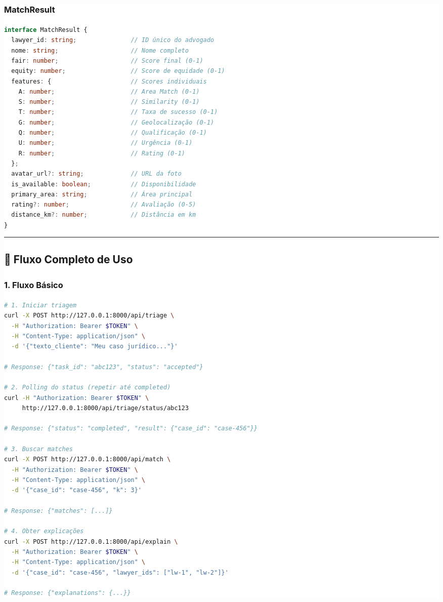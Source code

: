 ### MatchResult
```typescript
interface MatchResult {
  lawyer_id: string;               // ID único do advogado
  nome: string;                    // Nome completo
  fair: number;                    // Score final (0-1)
  equity: number;                  // Score de equidade (0-1)
  features: {                      // Scores individuais
    A: number;                     // Area Match (0-1)
    S: number;                     // Similarity (0-1)  
    T: number;                     // Taxa de sucesso (0-1)
    G: number;                     // Geolocalização (0-1)
    Q: number;                     // Qualificação (0-1)
    U: number;                     // Urgência (0-1)
    R: number;                     // Rating (0-1)
  };
  avatar_url?: string;             // URL da foto
  is_available: boolean;           // Disponibilidade
  primary_area: string;            // Área principal
  rating?: number;                 // Avaliação (0-5)
  distance_km?: number;            // Distância em km
}
```

---

## 🚀 Fluxo Completo de Uso

### 1. Fluxo Básico
```bash
# 1. Iniciar triagem
curl -X POST http://127.0.0.1:8000/api/triage \
  -H "Authorization: Bearer $TOKEN" \
  -H "Content-Type: application/json" \
  -d '{"texto_cliente": "Meu caso jurídico..."}'

# Response: {"task_id": "abc123", "status": "accepted"}

# 2. Polling do status (repetir até completed)
curl -H "Authorization: Bearer $TOKEN" \
     http://127.0.0.1:8000/api/triage/status/abc123

# Response: {"status": "completed", "result": {"case_id": "case-456"}}

# 3. Buscar matches
curl -X POST http://127.0.0.1:8000/api/match \
  -H "Authorization: Bearer $TOKEN" \
  -H "Content-Type: application/json" \
  -d '{"case_id": "case-456", "k": 3}'

# Response: {"matches": [...]}

# 4. Obter explicações
curl -X POST http://127.0.0.1:8000/api/explain \
  -H "Authorization: Bearer $TOKEN" \
  -H "Content-Type: application/json" \
  -d '{"case_id": "case-456", "lawyer_ids": ["lw-1", "lw-2"]}'

# Response: {"explanations": {...}}
```
